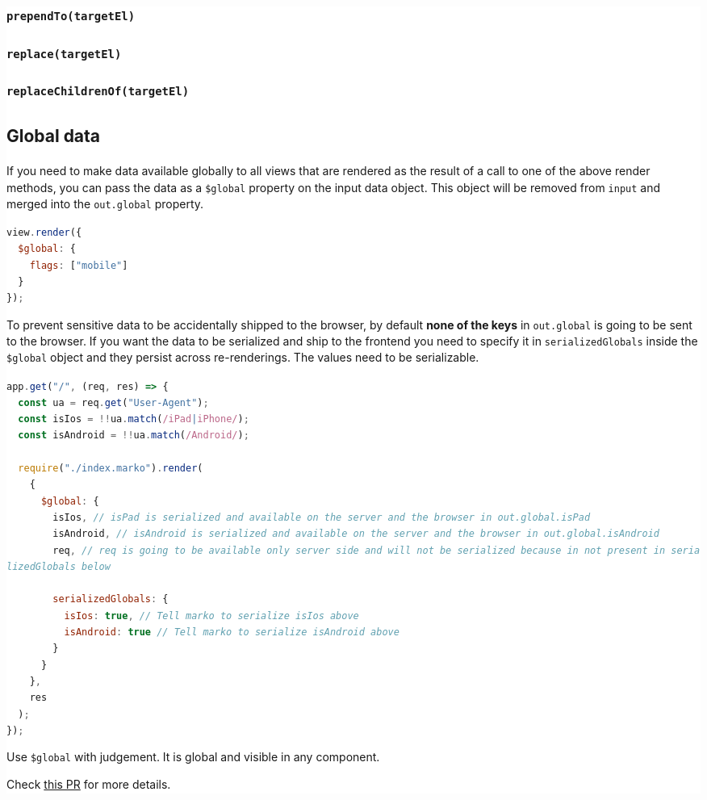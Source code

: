 ### `prependTo(targetEl)`

### `replace(targetEl)`

### `replaceChildrenOf(targetEl)`

## Global data

If you need to make data available globally to all views that are rendered as the result of a call to one of the above render methods, you can pass the data as a `$global` property on the input data object. This object will be removed from `input` and merged into the `out.global` property.

```js
view.render({
  $global: {
    flags: ["mobile"]
  }
});
```

To prevent sensitive data to be accidentally shipped to the browser, by default **none of the keys** in `out.global` is going to be sent to the browser. If you want the data to be serialized and ship to the frontend you need to specify it in `serializedGlobals` inside the `$global` object and they persist across re-renderings.
The values need to be serializable.

```js
app.get("/", (req, res) => {
  const ua = req.get("User-Agent");
  const isIos = !!ua.match(/iPad|iPhone/);
  const isAndroid = !!ua.match(/Android/);

  require("./index.marko").render(
    {
      $global: {
        isIos, // isPad is serialized and available on the server and the browser in out.global.isPad
        isAndroid, // isAndroid is serialized and available on the server and the browser in out.global.isAndroid
        req, // req is going to be available only server side and will not be serialized because in not present in serializedGlobals below

        serializedGlobals: {
          isIos: true, // Tell marko to serialize isIos above
          isAndroid: true // Tell marko to serialize isAndroid above
        }
      }
    },
    res
  );
});
```

Use `$global` with judgement. It is global and visible in any component.

Check [this PR](https://github.com/marko-js/marko/pull/672) for more details.
